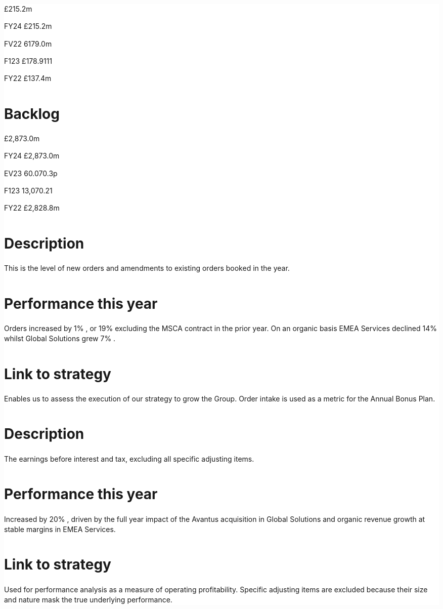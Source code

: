 £215.2m

FY24 £215.2m

FV22 6179.0m

F123 £178.9111

FY22 £137.4m

# Backlog

£2,873.0m

FY24 £2,873.0m

EV23 60.070.3p

F123 13,070.21

FY22 £2,828.8m

# Description

This is the level of new orders and amendments to existing orders booked in the year.

# Performance this year

Orders increased by  $1\%$ , or  $19\%$  excluding the MSCA contract in the prior year. On an organic basis EMEA Services declined  $14\%$  whilst Global Solutions grew  $7\%$ .

# Link to strategy

Enables us to assess the execution of our strategy to grow the Group. Order intake is used as a metric for the Annual Bonus Plan.

# Description

The earnings before interest and tax, excluding all specific adjusting items.

# Performance this year

Increased by  $20\%$ , driven by the full year impact of the Avantus acquisition in Global Solutions and organic revenue growth at stable margins in EMEA Services.

# Link to strategy

Used for performance analysis as a measure of operating profitability. Specific adjusting items are excluded because their size and nature mask the true underlying performance.

